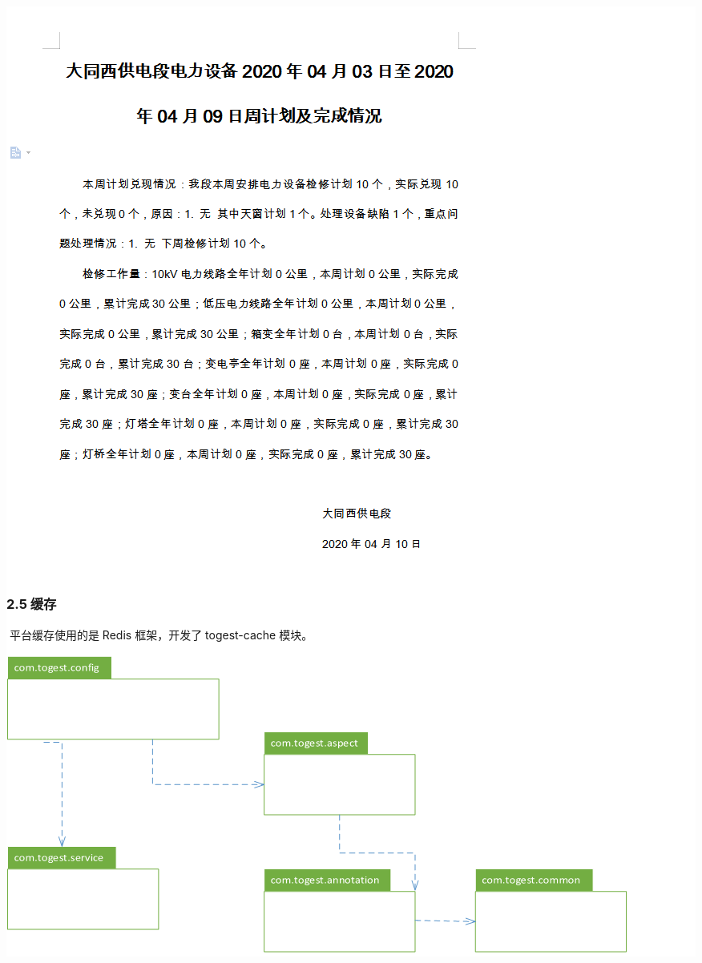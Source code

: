 ![1586513152491](./sc.assets/1586513152491.png)

### 2.5 缓存

​ 平台缓存使用的是 Redis 框架，开发了 togest-cache 模块。

![image-20200410104253510](./sc.assets/image-20200410104253510.png)
